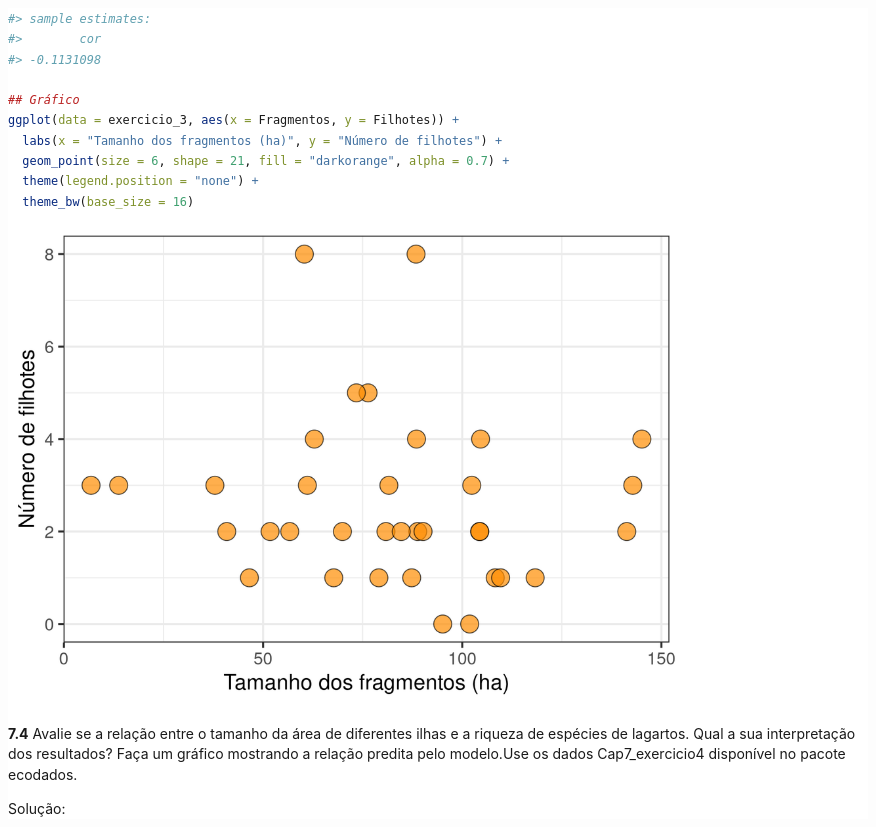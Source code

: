 ```r
#> sample estimates:
#>        cor 
#> -0.1131098

## Gráfico
ggplot(data = exercicio_3, aes(x = Fragmentos, y = Filhotes)) + 
  labs(x = "Tamanho dos fragmentos (ha)", y = "Número de filhotes") +
  geom_point(size = 6, shape = 21, fill = "darkorange", alpha = 0.7) +
  theme(legend.position = "none") +
  theme_bw(base_size = 16)
```

<img src="cap_07_files/figure-html/unnamed-chunk-4-1.png" width="672" />

**7.4**
Avalie se a relação entre o tamanho da área de diferentes ilhas e a riqueza de espécies de lagartos. Qual a sua interpretação dos resultados? Faça um gráfico mostrando a  relação predita pelo modelo.Use os dados Cap7_exercicio4 disponível no pacote ecodados.

Solução:
